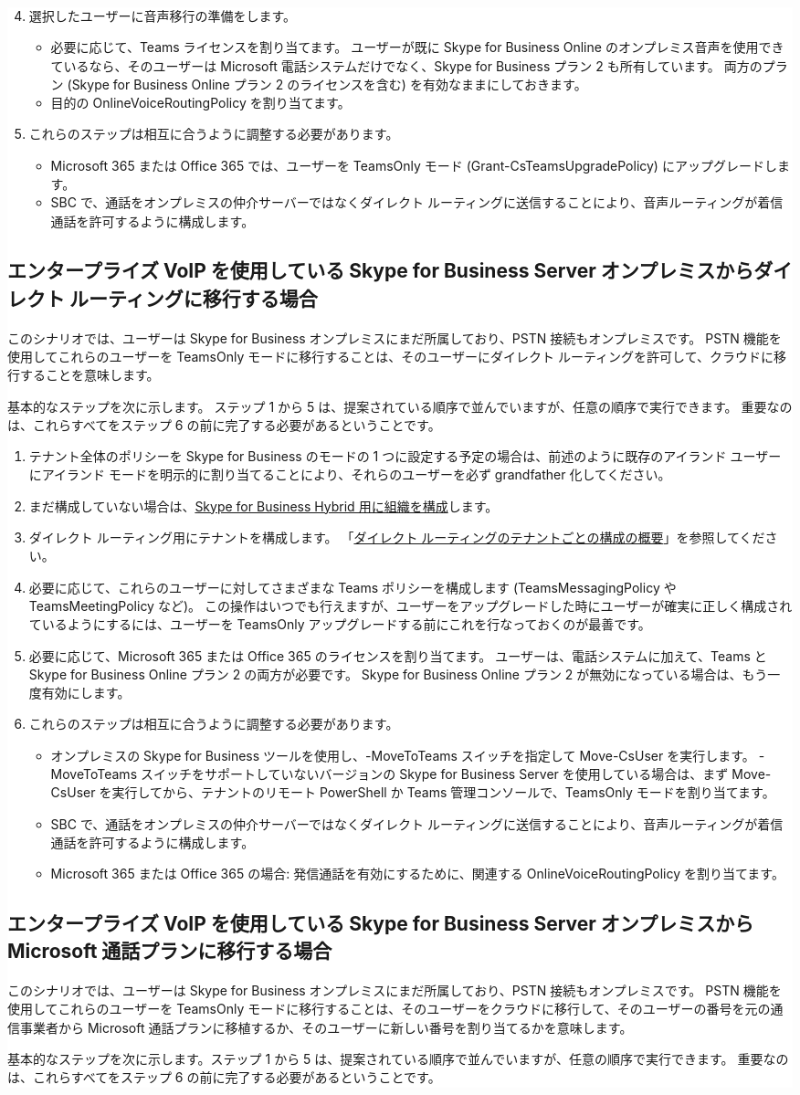 4. 選択したユーザーに音声移行の準備をします。 
   - 必要に応じて、Teams ライセンスを割り当てます。  ユーザーが既に Skype for Business Online のオンプレミス音声を使用できているなら、そのユーザーは Microsoft 電話システムだけでなく、Skype for Business プラン 2 も所有しています。 両方のプラン (Skype for Business Online プラン 2 のライセンスを含む) を有効なままにしておきます。  
   - 目的の OnlineVoiceRoutingPolicy を割り当てます。 

5. これらのステップは相互に合うように調整する必要があります。 

   - Microsoft 365 または Office 365 では、ユーザーを TeamsOnly モード (Grant-CsTeamsUpgradePolicy) にアップグレードします。
   - SBC で、通話をオンプレミスの仲介サーバーではなくダイレクト ルーティングに送信することにより、音声ルーティングが着信通話を許可するように構成します。


## <a name="from-skype-for-business-server-on-premises-with-enterprise-voice-to-direct-routing"></a>エンタープライズ VoIP を使用している Skype for Business Server オンプレミスからダイレクト ルーティングに移行する場合

このシナリオでは、ユーザーは Skype for Business オンプレミスにまだ所属しており、PSTN 接続もオンプレミスです。 PSTN 機能を使用してこれらのユーザーを TeamsOnly モードに移行することは、そのユーザーにダイレクト ルーティングを許可して、クラウドに移行することを意味します。 
 
基本的なステップを次に示します。  ステップ 1 から 5 は、提案されている順序で並んでいますが、任意の順序で実行できます。 重要なのは、これらすべてをステップ 6 の前に完了する必要があるということです。

1. テナント全体のポリシーを Skype for Business のモードの 1 つに設定する予定の場合は、前述のように既存のアイランド ユーザーにアイランド モードを明示的に割り当てることにより、それらのユーザーを必ず grandfather 化してください。

2. まだ構成していない場合は、[Skype for Business Hybrid 用に組織を構成](https://docs.microsoft.com/SkypeForBusiness/hybrid/configure-hybrid-connectivity)します。

3. ダイレクト ルーティング用にテナントを構成します。 「[ダイレクト ルーティングのテナントごとの構成の概要](#summary-of-per-tenant-configuration-of-direct-routing)」を参照してください。

4. 必要に応じて、これらのユーザーに対してさまざまな Teams ポリシーを構成します (TeamsMessagingPolicy や TeamsMeetingPolicy など)。 この操作はいつでも行えますが、ユーザーをアップグレードした時にユーザーが確実に正しく構成されているようにするには、ユーザーを TeamsOnly アップグレードする前にこれを行なっておくのが最善です。

5. 必要に応じて、Microsoft 365 または Office 365 のライセンスを割り当てます。  ユーザーは、電話システムに加えて、Teams と Skype for Business Online プラン 2 の両方が必要です。 Skype for Business Online プラン 2 が無効になっている場合は、もう一度有効にします。  

6. これらのステップは相互に合うように調整する必要があります。 

   - オンプレミスの Skype for Business ツールを使用し、-MoveToTeams スイッチを指定して Move-CsUser を実行します。 -MoveToTeams スイッチをサポートしていないバージョンの Skype for Business Server を使用している場合は、まず Move-CsUser を実行してから、テナントのリモート PowerShell か Teams 管理コンソールで、TeamsOnly モードを割り当てます。

   - SBC で、通話をオンプレミスの仲介サーバーではなくダイレクト ルーティングに送信することにより、音声ルーティングが着信通話を許可するように構成します。 

   - Microsoft 365 または Office 365 の場合: 発信通話を有効にするために、関連する OnlineVoiceRoutingPolicy を割り当てます。 


## <a name="from-skype-for-business-server-on-premises-with-enterprise-voice-to-microsoft-calling-plan"></a>エンタープライズ VoIP を使用している Skype for Business Server オンプレミスから Microsoft 通話プランに移行する場合

このシナリオでは、ユーザーは Skype for Business オンプレミスにまだ所属しており、PSTN 接続もオンプレミスです。 PSTN 機能を使用してこれらのユーザーを TeamsOnly モードに移行することは、そのユーザーをクラウドに移行して、そのユーザーの番号を元の通信事業者から Microsoft 通話プランに移植するか、そのユーザーに新しい番号を割り当てるかを意味します。 

基本的なステップを次に示します。ステップ 1 から 5 は、提案されている順序で並んでいますが、任意の順序で実行できます。 重要なのは、これらすべてをステップ 6 の前に完了する必要があるということです。 
